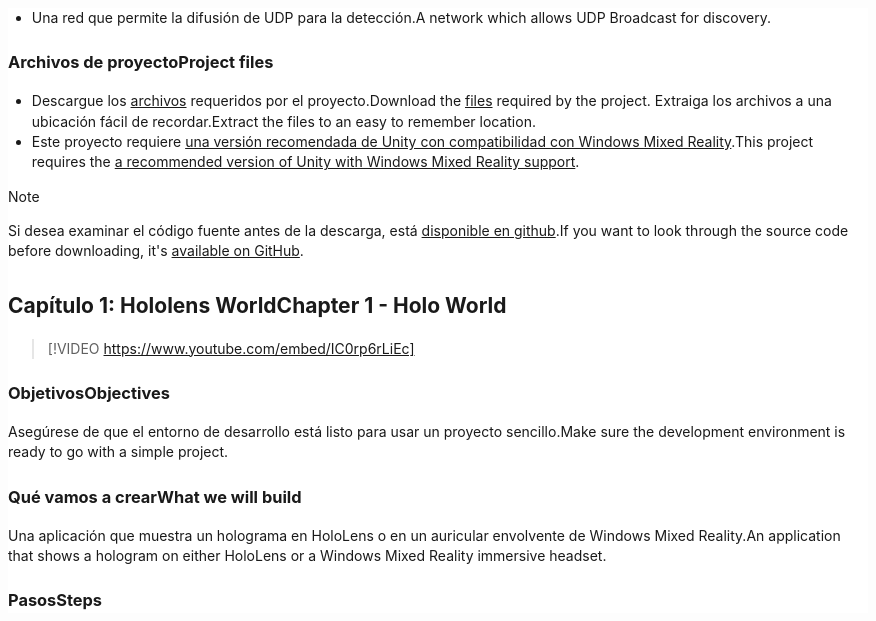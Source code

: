 * <span data-ttu-id="acb79-131">Una red que permite la difusión de UDP para la detección.</span><span class="sxs-lookup"><span data-stu-id="acb79-131">A network which allows UDP Broadcast for discovery.</span></span>

### <a name="project-files"></a><span data-ttu-id="acb79-132">Archivos de proyecto</span><span class="sxs-lookup"><span data-stu-id="acb79-132">Project files</span></span>

* <span data-ttu-id="acb79-133">Descargue los [archivos](https://github.com/Microsoft/MixedReality250/archive/master.zip) requeridos por el proyecto.</span><span class="sxs-lookup"><span data-stu-id="acb79-133">Download the [files](https://github.com/Microsoft/MixedReality250/archive/master.zip) required by the project.</span></span> <span data-ttu-id="acb79-134">Extraiga los archivos a una ubicación fácil de recordar.</span><span class="sxs-lookup"><span data-stu-id="acb79-134">Extract the files to an easy to remember location.</span></span>
* <span data-ttu-id="acb79-135">Este proyecto requiere [una versión recomendada de Unity con compatibilidad con Windows Mixed Reality](../develop/install-the-tools.md).</span><span class="sxs-lookup"><span data-stu-id="acb79-135">This project requires the [a recommended version of Unity with Windows Mixed Reality support](../develop/install-the-tools.md).</span></span>

>[!NOTE]
><span data-ttu-id="acb79-136">Si desea examinar el código fuente antes de la descarga, está [disponible en github](https://github.com/Microsoft/MixedReality250).</span><span class="sxs-lookup"><span data-stu-id="acb79-136">If you want to look through the source code before downloading, it's [available on GitHub](https://github.com/Microsoft/MixedReality250).</span></span>

## <a name="chapter-1---holo-world"></a><span data-ttu-id="acb79-137">Capítulo 1: Hololens World</span><span class="sxs-lookup"><span data-stu-id="acb79-137">Chapter 1 - Holo World</span></span>

>[!VIDEO https://www.youtube.com/embed/IC0rp6rLiEc]

### <a name="objectives"></a><span data-ttu-id="acb79-138">Objetivos</span><span class="sxs-lookup"><span data-stu-id="acb79-138">Objectives</span></span>

<span data-ttu-id="acb79-139">Asegúrese de que el entorno de desarrollo está listo para usar un proyecto sencillo.</span><span class="sxs-lookup"><span data-stu-id="acb79-139">Make sure the development environment is ready to go with a simple project.</span></span>

### <a name="what-we-will-build"></a><span data-ttu-id="acb79-140">Qué vamos a crear</span><span class="sxs-lookup"><span data-stu-id="acb79-140">What we will build</span></span>

<span data-ttu-id="acb79-141">Una aplicación que muestra un holograma en HoloLens o en un auricular envolvente de Windows Mixed Reality.</span><span class="sxs-lookup"><span data-stu-id="acb79-141">An application that shows a hologram on either HoloLens or a Windows Mixed Reality immersive headset.</span></span>

### <a name="steps"></a><span data-ttu-id="acb79-142">Pasos</span><span class="sxs-lookup"><span data-stu-id="acb79-142">Steps</span></span>
